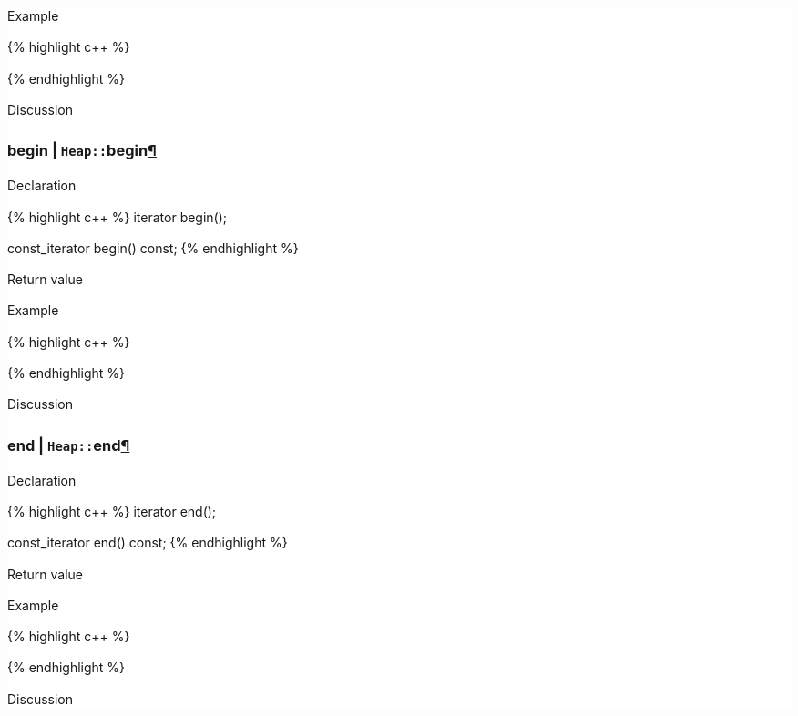 <p class="doc-section">Example</p>
{% highlight c++ %}

{% endhighlight %}

<p class="doc-section">Discussion</p>
<div>
<p>
	
</p>
</div></div>





<h3 class="anchor doc-header">begin | <code class="qualifier">Heap::</code>begin<a class="anchor-link" href="#begin" name="begin" title="permalink to section">&para;</a></h3>
<div class="block">

<p class="doc-section">Declaration</p>
{% highlight c++ %}
iterator begin();

const_iterator begin() const;
{% endhighlight %}
<p class="doc-section">Return value</p>

<p class="doc-section">Example</p>
{% highlight c++ %}

{% endhighlight %}

<p class="doc-section">Discussion</p>
<div>
<p>
	
</p>
</div></div>





<h3 class="anchor doc-header">end | <code class="qualifier">Heap::</code>end<a class="anchor-link" href="#end" name="end" title="permalink to section">&para;</a></h3>
<div class="block">

<p class="doc-section">Declaration</p>
{% highlight c++ %}
iterator end();

const_iterator end() const;
{% endhighlight %}
<p class="doc-section">Return value</p>

<p class="doc-section">Example</p>
{% highlight c++ %}

{% endhighlight %}

<p class="doc-section">Discussion</p>
<div>
<p>
	